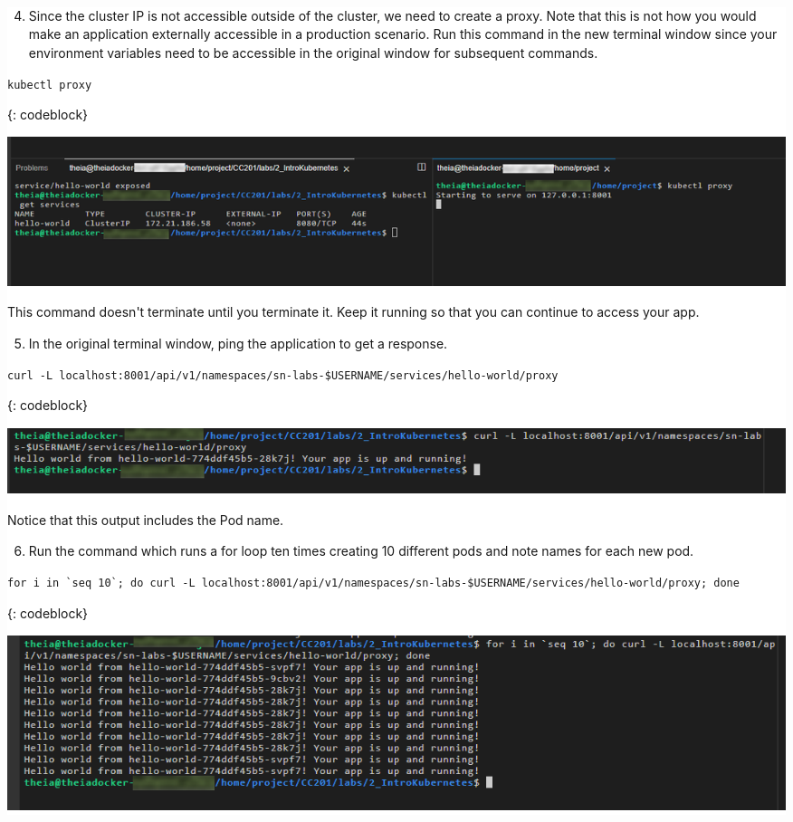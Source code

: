 4. Since the cluster IP is not accessible outside of the cluster, we need to create a proxy. Note that this is not how you would make an application externally accessible in a production scenario. Run this command in the new terminal window since your environment variables need to be accessible in the original window for subsequent commands.
```
kubectl proxy
```
{: codeblock}

<img src="images/load_balancing_4.png"/> <br>

This command doesn't terminate until you terminate it. Keep it running so that you can continue to access your app.


5. In the original terminal window, ping the application to get a response.
```
curl -L localhost:8001/api/v1/namespaces/sn-labs-$USERNAME/services/hello-world/proxy
```
{: codeblock}

<img src="images/load_balancing_5.png"/> <br>

Notice that this output includes the Pod name.

6. Run the command which runs a for loop ten times creating 10 different pods and note names for each new pod.
```
for i in `seq 10`; do curl -L localhost:8001/api/v1/namespaces/sn-labs-$USERNAME/services/hello-world/proxy; done
```
{: codeblock}

<img src="images/load_balancing_6.png"/> <br>
